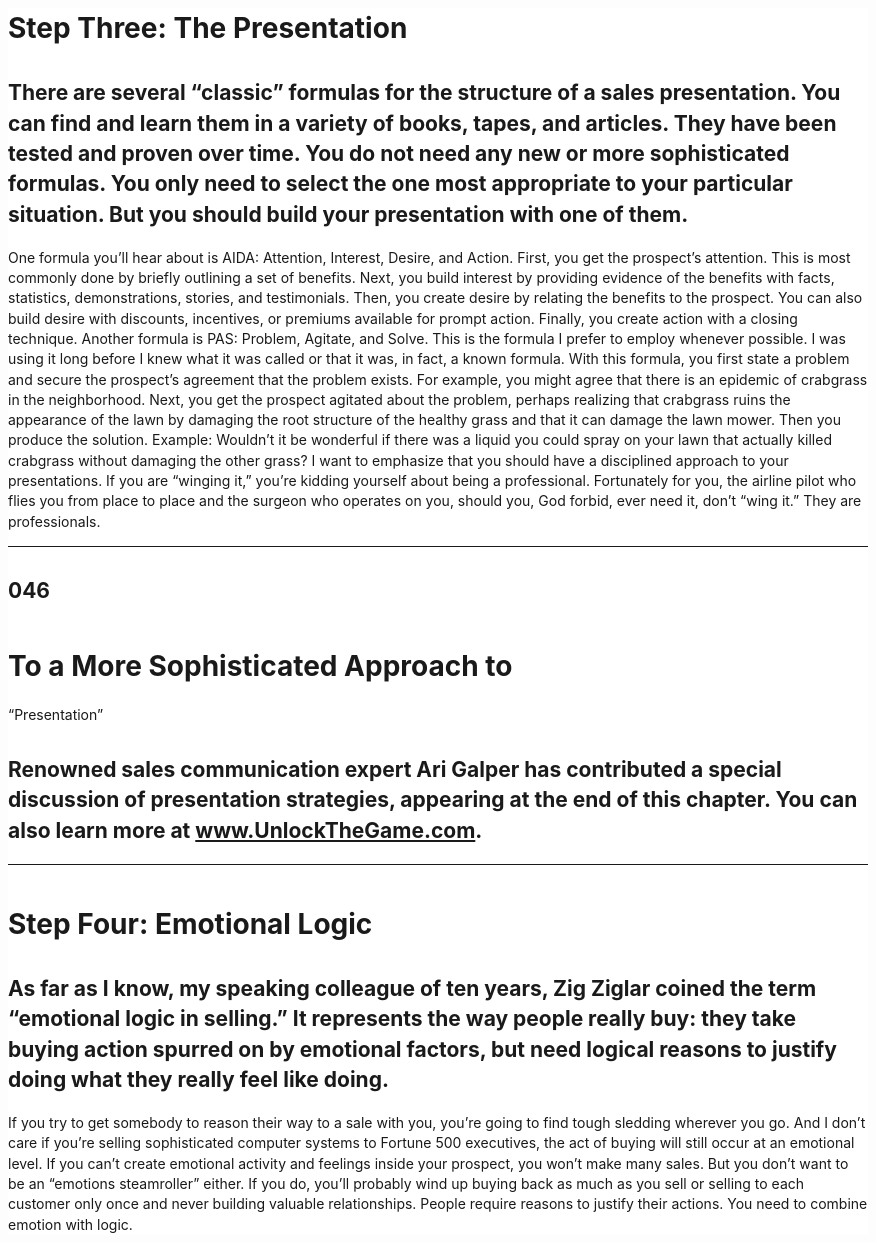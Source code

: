 # Step Three: The Presentation

## There are several “classic” formulas for the structure of a sales presentation. You can find and learn them in a variety of books, tapes, and articles. They have been tested and proven over time. You do not need any new or more sophisticated formulas. You only need to select the one most appropriate to your particular situation. But you should build your presentation with one of them.
 One formula you’ll hear about is AIDA: Attention, Interest, Desire, and Action. First, you get the prospect’s attention. This is most commonly done by briefly outlining a set of benefits. Next, you build interest by providing evidence of the benefits with facts, statistics, demonstrations, stories, and testimonials. Then, you create desire by relating the benefits to the prospect. You can also build desire with discounts, incentives, or premiums available for prompt action. Finally, you create action with a closing technique.
 Another formula is PAS: Problem, Agitate, and Solve. This is the formula I prefer to employ whenever possible. I was using it long before I knew what it was called or that it was, in fact, a known formula.
 With this formula, you first state a problem and secure the prospect’s agreement that the problem exists. For example, you might agree that there is an epidemic of crabgrass in the neighborhood. Next, you get the prospect agitated about the problem, perhaps realizing that crabgrass ruins the appearance of the lawn by damaging the root structure of the healthy grass and that it can damage the lawn mower. Then you produce the solution. Example: Wouldn’t it be wonderful if there was a liquid you could spray on your lawn that actually killed crabgrass without damaging the other grass?
 I want to emphasize that you should have a disciplined approach to your presentations. If you are “winging it,” you’re kidding yourself about being a professional. Fortunately for you, the airline pilot who flies you from place to place and the surgeon who operates on you, should you, God forbid, ever need it, don’t “wing it.” They are professionals.

-----

## 046

# To a More Sophisticated Approach to
 “Presentation”

## Renowned sales communication expert Ari Galper has contributed a special discussion of presentation strategies, appearing at the end of this chapter. You can also learn more at www.UnlockTheGame.com.

-----

# Step Four: Emotional Logic

## As far as I know, my speaking colleague of ten years, Zig Ziglar coined the term “emotional logic in selling.” It represents the way people really buy: they take buying action spurred on by emotional factors, but need logical reasons to justify doing what they really feel like doing.
 If you try to get somebody to reason their way to a sale with you, you’re going to find tough sledding wherever you go. And I don’t care if you’re selling sophisticated computer systems to Fortune 500 executives, the act of buying will still occur at an emotional level. If you can’t create emotional activity and feelings inside your prospect, you won’t make many sales.
 But you don’t want to be an “emotions steamroller” either. If you do, you’ll probably wind up buying back as much as you sell or selling to each customer only once and never building valuable relationships. People require reasons to justify their actions. You need to combine emotion with logic.
